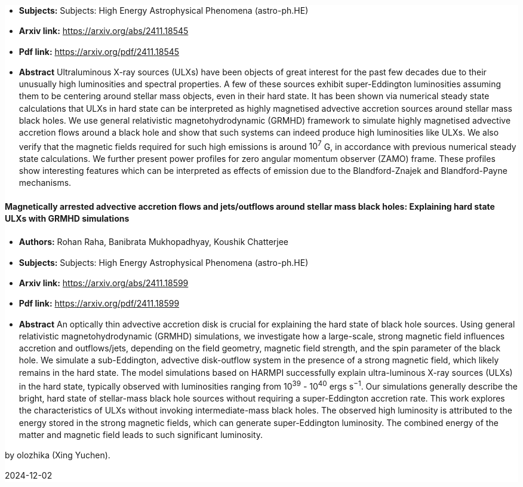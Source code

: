  - **Subjects:** Subjects:
High Energy Astrophysical Phenomena (astro-ph.HE)
 - **Arxiv link:** https://arxiv.org/abs/2411.18545

 - **Pdf link:** https://arxiv.org/pdf/2411.18545

 - **Abstract**
 Ultraluminous X-ray sources (ULXs) have been objects of great interest for the past few decades due to their unusually high luminosities and spectral properties. A few of these sources exhibit super-Eddington luminosities assuming them to be centering around stellar mass objects, even in their hard state. It has been shown via numerical steady state calculations that ULXs in hard state can be interpreted as highly magnetised advective accretion sources around stellar mass black holes. We use general relativistic magnetohydrodynamic (GRMHD) framework to simulate highly magnetised advective accretion flows around a black hole and show that such systems can indeed produce high luminosities like ULXs. We also verify that the magnetic fields required for such high emissions is around $10^7$ G, in accordance with previous numerical steady state calculations. We further present power profiles for zero angular momentum observer (ZAMO) frame. These profiles show interesting features which can be interpreted as effects of emission due to the Blandford-Znajek and Blandford-Payne mechanisms.
#### Magnetically arrested advective accretion flows and jets/outflows around stellar mass black holes: Explaining hard state ULXs with GRMHD simulations
 - **Authors:** Rohan Raha, Banibrata Mukhopadhyay, Koushik Chatterjee
 - **Subjects:** Subjects:
High Energy Astrophysical Phenomena (astro-ph.HE)
 - **Arxiv link:** https://arxiv.org/abs/2411.18599

 - **Pdf link:** https://arxiv.org/pdf/2411.18599

 - **Abstract**
 An optically thin advective accretion disk is crucial for explaining the hard state of black hole sources. Using general relativistic magnetohydrodynamic (GRMHD) simulations, we investigate how a large-scale, strong magnetic field influences accretion and outflows/jets, depending on the field geometry, magnetic field strength, and the spin parameter of the black hole. We simulate a sub-Eddington, advective disk-outflow system in the presence of a strong magnetic field, which likely remains in the hard state. The model simulations based on HARMPI successfully explain ultra-luminous X-ray sources (ULXs) in the hard state, typically observed with luminosities ranging from $10^{39}$ - $10^{40}$ ergs s$^{-1}$. Our simulations generally describe the bright, hard state of stellar-mass black hole sources without requiring a super-Eddington accretion rate. This work explores the characteristics of ULXs without invoking intermediate-mass black holes. The observed high luminosity is attributed to the energy stored in the strong magnetic fields, which can generate super-Eddington luminosity. The combined energy of the matter and magnetic field leads to such significant luminosity.


by olozhika (Xing Yuchen). 


2024-12-02
